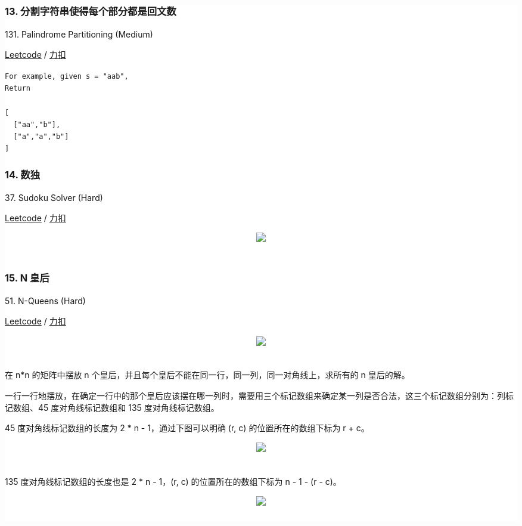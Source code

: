 

### 13. 分割字符串使得每个部分都是回文数

131\. Palindrome Partitioning (Medium)

[Leetcode](https://leetcode.com/problems/palindrome-partitioning/description/) / [力扣](https://leetcode-cn.com/problems/palindrome-partitioning/description/)

```html
For example, given s = "aab",
Return

[
  ["aa","b"],
  ["a","a","b"]
]
```


### 14. 数独

37\. Sudoku Solver (Hard)

[Leetcode](https://leetcode.com/problems/sudoku-solver/description/) / [力扣](https://leetcode-cn.com/problems/sudoku-solver/description/)

<div align="center"> <img src="https://cs-notes-1256109796.cos.ap-guangzhou.myqcloud.com/0e8fdc96-83c1-4798-9abe-45fc91d70b9d.png"/> </div><br>



### 15. N 皇后

51\. N-Queens (Hard)

[Leetcode](https://leetcode.com/problems/n-queens/description/) / [力扣](https://leetcode-cn.com/problems/n-queens/description/)

<div align="center"> <img src="https://cs-notes-1256109796.cos.ap-guangzhou.myqcloud.com/067b310c-6877-40fe-9dcf-10654e737485.jpg"/> </div><br>

在 n\*n 的矩阵中摆放 n 个皇后，并且每个皇后不能在同一行，同一列，同一对角线上，求所有的 n 皇后的解。

一行一行地摆放，在确定一行中的那个皇后应该摆在哪一列时，需要用三个标记数组来确定某一列是否合法，这三个标记数组分别为：列标记数组、45 度对角线标记数组和 135 度对角线标记数组。

45 度对角线标记数组的长度为 2 \* n - 1，通过下图可以明确 (r, c) 的位置所在的数组下标为 r + c。

<div align="center"> <img src="https://cs-notes-1256109796.cos.ap-guangzhou.myqcloud.com/9c422923-1447-4a3b-a4e1-97e663738187.jpg" width="300px"> </div><br>


135 度对角线标记数组的长度也是 2 \* n - 1，(r, c) 的位置所在的数组下标为 n - 1 - (r - c)。

<div align="center"> <img src="https://cs-notes-1256109796.cos.ap-guangzhou.myqcloud.com/7a85e285-e152-4116-b6dc-3fab27ba9437.jpg" width="300px"> </div><br>

